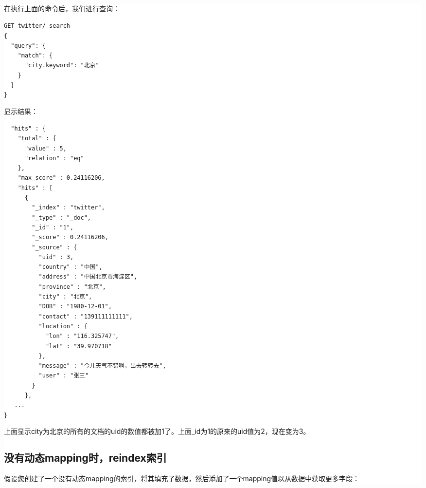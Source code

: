 在执行上面的命令后，我们进行查询：

```shell
GET twitter/_search
{
  "query": {
    "match": {
      "city.keyword": "北京"
    }
  }
}
```

显示结果：

```shell
  "hits" : {
    "total" : {
      "value" : 5,
      "relation" : "eq"
    },
    "max_score" : 0.24116206,
    "hits" : [
      {
        "_index" : "twitter",
        "_type" : "_doc",
        "_id" : "1",
        "_score" : 0.24116206,
        "_source" : {
          "uid" : 3,
          "country" : "中国",
          "address" : "中国北京市海淀区",
          "province" : "北京",
          "city" : "北京",
          "DOB" : "1980-12-01",
          "contact" : "139111111111",
          "location" : {
            "lon" : "116.325747",
            "lat" : "39.970718"
          },
          "message" : "今儿天气不错啊，出去转转去",
          "user" : "张三"
        }
      },
   ...
}
```

上面显示city为北京的所有的文档的uid的数值都被加1了。上面_id为1的原来的uid值为2，现在变为3。

## 没有动态mapping时，reindex索引

假设您创建了一个没有动态mapping的索引，将其填充了数据，然后添加了一个mapping值以从数据中获取更多字段：
